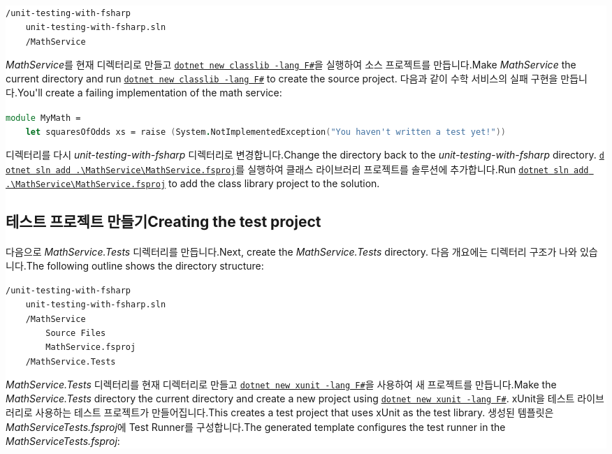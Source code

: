 ```
/unit-testing-with-fsharp
    unit-testing-with-fsharp.sln
    /MathService
```

<span data-ttu-id="8a3e6-114">*MathService*를 현재 디렉터리로 만들고 [`dotnet new classlib -lang F#`](../tools/dotnet-new.md)을 실행하여 소스 프로젝트를 만듭니다.</span><span class="sxs-lookup"><span data-stu-id="8a3e6-114">Make *MathService* the current directory and run [`dotnet new classlib -lang F#`](../tools/dotnet-new.md) to create the source project.</span></span>  <span data-ttu-id="8a3e6-115">다음과 같이 수학 서비스의 실패 구현을 만듭니다.</span><span class="sxs-lookup"><span data-stu-id="8a3e6-115">You'll create a failing implementation of the math service:</span></span>

```fsharp
module MyMath =
    let squaresOfOdds xs = raise (System.NotImplementedException("You haven't written a test yet!"))
```

<span data-ttu-id="8a3e6-116">디렉터리를 다시 *unit-testing-with-fsharp* 디렉터리로 변경합니다.</span><span class="sxs-lookup"><span data-stu-id="8a3e6-116">Change the directory back to the *unit-testing-with-fsharp* directory.</span></span> <span data-ttu-id="8a3e6-117">[`dotnet sln add .\MathService\MathService.fsproj`](../tools/dotnet-sln.md)를 실행하여 클래스 라이브러리 프로젝트를 솔루션에 추가합니다.</span><span class="sxs-lookup"><span data-stu-id="8a3e6-117">Run [`dotnet sln add .\MathService\MathService.fsproj`](../tools/dotnet-sln.md) to add the class library project to the solution.</span></span>

## <a name="creating-the-test-project"></a><span data-ttu-id="8a3e6-118">테스트 프로젝트 만들기</span><span class="sxs-lookup"><span data-stu-id="8a3e6-118">Creating the test project</span></span>

<span data-ttu-id="8a3e6-119">다음으로 *MathService.Tests* 디렉터리를 만듭니다.</span><span class="sxs-lookup"><span data-stu-id="8a3e6-119">Next, create the *MathService.Tests* directory.</span></span> <span data-ttu-id="8a3e6-120">다음 개요에는 디렉터리 구조가 나와 있습니다.</span><span class="sxs-lookup"><span data-stu-id="8a3e6-120">The following outline shows the directory structure:</span></span>

```
/unit-testing-with-fsharp
    unit-testing-with-fsharp.sln
    /MathService
        Source Files
        MathService.fsproj
    /MathService.Tests
```

<span data-ttu-id="8a3e6-121">*MathService.Tests* 디렉터리를 현재 디렉터리로 만들고 [`dotnet new xunit -lang F#`](../tools/dotnet-new.md)을 사용하여 새 프로젝트를 만듭니다.</span><span class="sxs-lookup"><span data-stu-id="8a3e6-121">Make the *MathService.Tests* directory the current directory and create a new project using [`dotnet new xunit -lang F#`](../tools/dotnet-new.md).</span></span> <span data-ttu-id="8a3e6-122">xUnit을 테스트 라이브러리로 사용하는 테스트 프로젝트가 만들어집니다.</span><span class="sxs-lookup"><span data-stu-id="8a3e6-122">This creates a test project that uses xUnit as the test library.</span></span> <span data-ttu-id="8a3e6-123">생성된 템플릿은 *MathServiceTests.fsproj*에 Test Runner를 구성합니다.</span><span class="sxs-lookup"><span data-stu-id="8a3e6-123">The generated template configures the test runner in the *MathServiceTests.fsproj*:</span></span>
